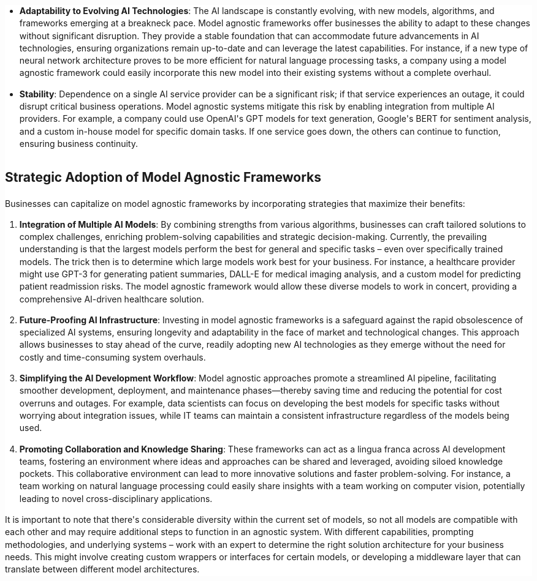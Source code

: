 - **Adaptability to Evolving AI Technologies**: The AI landscape is constantly evolving, with new models, algorithms, and frameworks emerging at a breakneck pace. Model agnostic frameworks offer businesses the ability to adapt to these changes without significant disruption. They provide a stable foundation that can accommodate future advancements in AI technologies, ensuring organizations remain up-to-date and can leverage the latest capabilities. For instance, if a new type of neural network architecture proves to be more efficient for natural language processing tasks, a company using a model agnostic framework could easily incorporate this new model into their existing systems without a complete overhaul.

- **Stability**: Dependence on a single AI service provider can be a significant risk; if that service experiences an outage, it could disrupt critical business operations. Model agnostic systems mitigate this risk by enabling integration from multiple AI providers. For example, a company could use OpenAI's GPT models for text generation, Google's BERT for sentiment analysis, and a custom in-house model for specific domain tasks. If one service goes down, the others can continue to function, ensuring business continuity.

## Strategic Adoption of Model Agnostic Frameworks

Businesses can capitalize on model agnostic frameworks by incorporating strategies that maximize their benefits:

1. **Integration of Multiple AI Models**: By combining strengths from various algorithms, businesses can craft tailored solutions to complex challenges, enriching problem-solving capabilities and strategic decision-making. Currently, the prevailing understanding is that the largest models perform the best for general and specific tasks – even over specifically trained models. The trick then is to determine which large models work best for your business. For instance, a healthcare provider might use GPT-3 for generating patient summaries, DALL-E for medical imaging analysis, and a custom model for predicting patient readmission risks. The model agnostic framework would allow these diverse models to work in concert, providing a comprehensive AI-driven healthcare solution.

2. **Future-Proofing AI Infrastructure**: Investing in model agnostic frameworks is a safeguard against the rapid obsolescence of specialized AI systems, ensuring longevity and adaptability in the face of market and technological changes. This approach allows businesses to stay ahead of the curve, readily adopting new AI technologies as they emerge without the need for costly and time-consuming system overhauls.

3. **Simplifying the AI Development Workflow**: Model agnostic approaches promote a streamlined AI pipeline, facilitating smoother development, deployment, and maintenance phases—thereby saving time and reducing the potential for cost overruns and outages. For example, data scientists can focus on developing the best models for specific tasks without worrying about integration issues, while IT teams can maintain a consistent infrastructure regardless of the models being used.

4. **Promoting Collaboration and Knowledge Sharing**: These frameworks can act as a lingua franca across AI development teams, fostering an environment where ideas and approaches can be shared and leveraged, avoiding siloed knowledge pockets. This collaborative environment can lead to more innovative solutions and faster problem-solving. For instance, a team working on natural language processing could easily share insights with a team working on computer vision, potentially leading to novel cross-disciplinary applications.

It is important to note that there's considerable diversity within the current set of models, so not all models are compatible with each other and may require additional steps to function in an agnostic system. With different capabilities, prompting methodologies, and underlying systems – work with an expert to determine the right solution architecture for your business needs. This might involve creating custom wrappers or interfaces for certain models, or developing a middleware layer that can translate between different model architectures.
